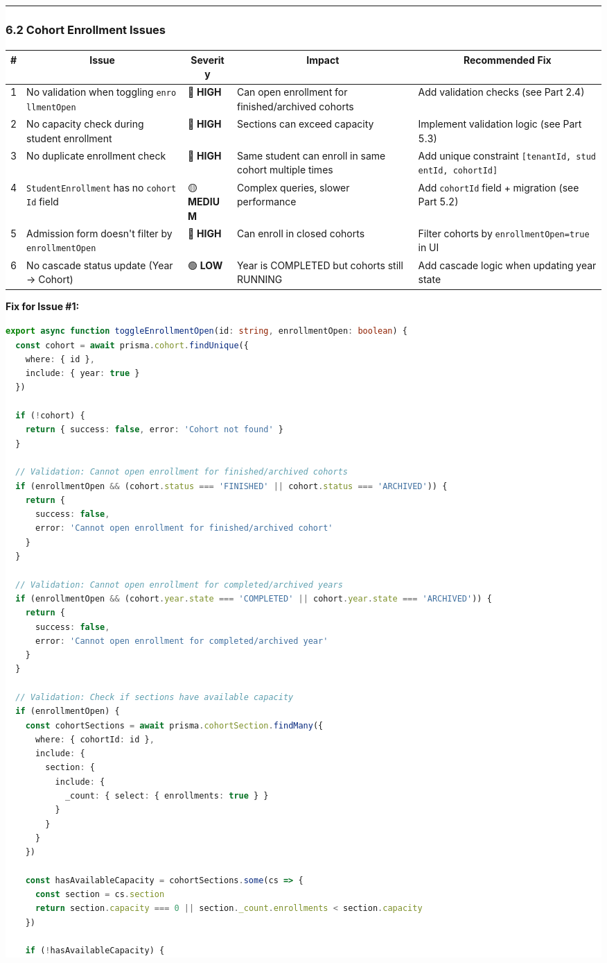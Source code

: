 
---

### 6.2 Cohort Enrollment Issues

| **#** | **Issue** | **Severity** | **Impact** | **Recommended Fix** |
|-------|-----------|--------------|------------|---------------------|
| 1 | No validation when toggling `enrollmentOpen` | 🔴 **HIGH** | Can open enrollment for finished/archived cohorts | Add validation checks (see Part 2.4) |
| 2 | No capacity check during student enrollment | 🔴 **HIGH** | Sections can exceed capacity | Implement validation logic (see Part 5.3) |
| 3 | No duplicate enrollment check | 🔴 **HIGH** | Same student can enroll in same cohort multiple times | Add unique constraint `[tenantId, studentId, cohortId]` |
| 4 | `StudentEnrollment` has no `cohortId` field | 🟡 **MEDIUM** | Complex queries, slower performance | Add `cohortId` field + migration (see Part 5.2) |
| 5 | Admission form doesn't filter by `enrollmentOpen` | 🔴 **HIGH** | Can enroll in closed cohorts | Filter cohorts by `enrollmentOpen=true` in UI |
| 6 | No cascade status update (Year → Cohort) | 🟢 **LOW** | Year is COMPLETED but cohorts still RUNNING | Add cascade logic when updating year state |

**Fix for Issue #1:**
```typescript
export async function toggleEnrollmentOpen(id: string, enrollmentOpen: boolean) {
  const cohort = await prisma.cohort.findUnique({
    where: { id },
    include: { year: true }
  })

  if (!cohort) {
    return { success: false, error: 'Cohort not found' }
  }

  // Validation: Cannot open enrollment for finished/archived cohorts
  if (enrollmentOpen && (cohort.status === 'FINISHED' || cohort.status === 'ARCHIVED')) {
    return {
      success: false,
      error: 'Cannot open enrollment for finished/archived cohort'
    }
  }

  // Validation: Cannot open enrollment for completed/archived years
  if (enrollmentOpen && (cohort.year.state === 'COMPLETED' || cohort.year.state === 'ARCHIVED')) {
    return {
      success: false,
      error: 'Cannot open enrollment for completed/archived year'
    }
  }

  // Validation: Check if sections have available capacity
  if (enrollmentOpen) {
    const cohortSections = await prisma.cohortSection.findMany({
      where: { cohortId: id },
      include: {
        section: {
          include: {
            _count: { select: { enrollments: true } }
          }
        }
      }
    })

    const hasAvailableCapacity = cohortSections.some(cs => {
      const section = cs.section
      return section.capacity === 0 || section._count.enrollments < section.capacity
    })

    if (!hasAvailableCapacity) {
```
